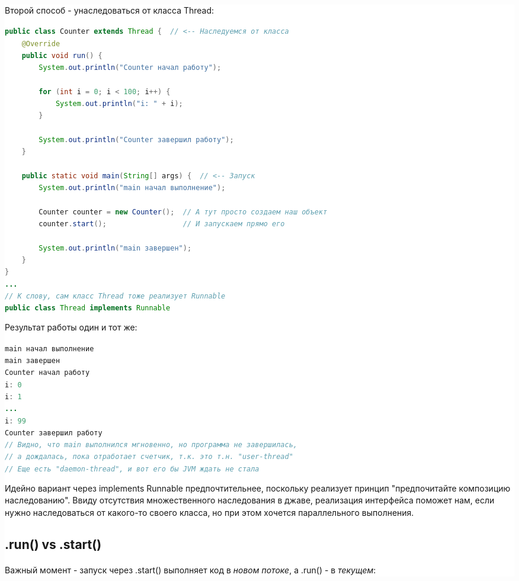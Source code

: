 Второй способ - унаследоваться от класса Thread:

```java
public class Counter extends Thread {  // <-- Наследуемся от класса
    @Override
    public void run() {
        System.out.println("Counter начал работу");

        for (int i = 0; i < 100; i++) {
            System.out.println("i: " + i);
        }

        System.out.println("Counter завершил работу");
    }

    public static void main(String[] args) {  // <-- Запуск
        System.out.println("main начал выполнение");

        Counter counter = new Counter();  // А тут просто создаем наш объект
        counter.start();                  // И запускаем прямо его
        
        System.out.println("main завершен");
    }
}
...
// К слову, сам класс Thread тоже реализует Runnable
public class Thread implements Runnable
```

Результат работы один и тот же:

```java
main начал выполнение
main завершен
Counter начал работу
i: 0
i: 1
...
i: 99
Counter завершил работу
// Видно, что main выполнился мгновенно, но программа не завершилась, 
// а дождалась, пока отработает счетчик, т.к. это т.н. "user-thread"
// Еще есть "daemon-thread", и вот его бы JVM ждать не стала
```

Идейно вариант через implements Runnable предпочтительнее, поскольку реализует принцип "предпочитайте композицию наследованию". Ввиду отсутствия множественного наследования в джаве, реализация интерфейса поможет нам, если нужно наследоваться от какого-то своего класса, но при этом хочется параллельного выполнения.

## .run() vs .start()

Важный момент - запуск через .start() выполняет код в *новом потоке*, а .run() - в *текущем*:
